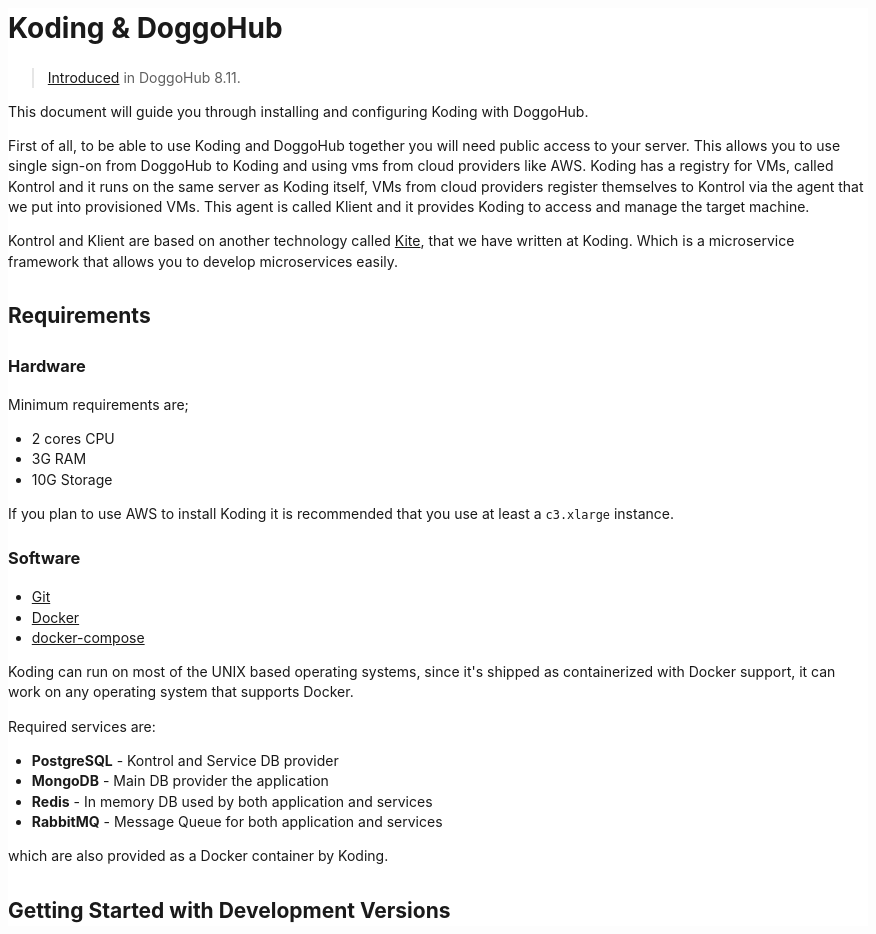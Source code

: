 # Koding & DoggoHub

> [Introduced][ce-5909] in DoggoHub 8.11.

This document will guide you through installing and configuring Koding with
DoggoHub.

First of all, to be able to use Koding and DoggoHub together you will need public
access to your server. This allows you to use single sign-on from DoggoHub to
Koding and using vms from cloud providers like AWS. Koding has a registry for
VMs, called Kontrol and it runs on the same server as Koding itself, VMs from
cloud providers register themselves to Kontrol via the agent that we put into
provisioned VMs. This agent is called Klient and it provides Koding to access
and manage the target machine.

Kontrol and Klient are based on another technology called
[Kite](https://github.com/koding/kite), that we have written at Koding. Which is a
microservice framework that allows you to develop microservices easily.

## Requirements

### Hardware

Minimum requirements are;

  - 2 cores CPU
  - 3G RAM
  - 10G Storage

If you plan to use AWS to install Koding it is recommended that you use at
least a `c3.xlarge` instance.

### Software

  - [Git](https://git-scm.com)
  - [Docker](https://www.docker.com)
  - [docker-compose](https://www.docker.com/products/docker-compose)

Koding can run on most of the UNIX based operating systems, since it's shipped
as containerized with Docker support, it can work on any operating system that
supports Docker.

Required services are:

- **PostgreSQL** - Kontrol and Service DB provider
- **MongoDB**    - Main DB provider the application
- **Redis**      - In memory DB used by both application and services
- **RabbitMQ**   - Message Queue for both application and services

which are also provided as a Docker container by Koding.


## Getting Started with Development Versions


[ce-5909]: https://doggohub.com/doggohub-org/doggohub-ce/merge_requests/5909